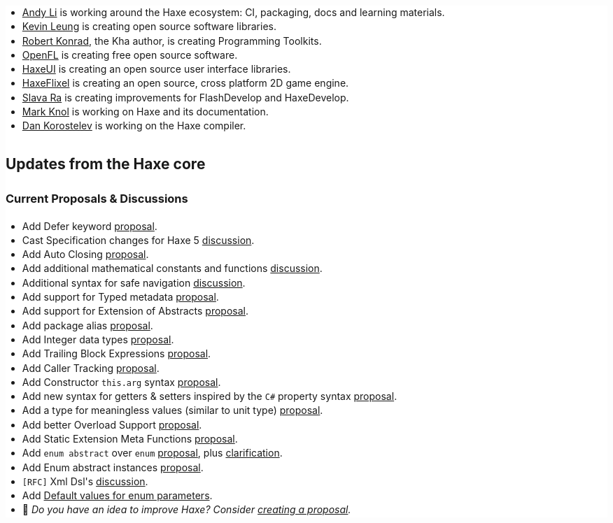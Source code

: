 - [Andy Li](https://github.com/users/andyli/sponsorship) is working around the Haxe ecosystem: CI, packaging, docs and learning materials.
- [Kevin Leung](https://www.patreon.com/kevinresol) is creating open source software libraries.
- [Robert Konrad](https://www.patreon.com/RobDangerous), the Kha author, is creating Programming Toolkits.
- [OpenFL](https://www.patreon.com/openfl) is creating free open source software.
- [HaxeUI](https://www.patreon.com/haxeui) is creating an open source user interface libraries.
- [HaxeFlixel](https://www.patreon.com/haxeflixel) is creating an open source, cross platform 2D game engine.
- [Slava Ra](https://www.patreon.com/slavara) is creating improvements for FlashDevelop and HaxeDevelop.
- [Mark Knol](https://www.patreon.com/markknol) is working on Haxe and its documentation.
- [Dan Korostelev](https://www.patreon.com/nadako) is working on the Haxe compiler.

## Updates from the Haxe core

### Current Proposals & Discussions

- Add Defer keyword [proposal](https://github.com/DawDavis/haxe-evolution/blob/defer/proposals/0000-defer.md).
- Cast Specification changes for Haxe 5 [discussion](https://github.com/HaxeFoundation/haxe-evolution/issues/120).
- Add Auto Closing [proposal](https://github.com/HaxeFoundation/haxe-evolution/pull/119).
- Add additional mathematical constants and functions [discussion](https://github.com/HaxeFoundation/haxe-evolution/pull/117).
- Additional syntax for safe navigation [discussion](https://github.com/HaxeFoundation/haxe-evolution/issues/114).
- Add support for Typed metadata [proposal](https://github.com/HaxeFoundation/haxe-evolution/pull/111).
- Add support for Extension of Abstracts [proposal](https://github.com/HaxeFoundation/haxe-evolution/pull/109).
- Add package alias [proposal](https://github.com/HaxeFoundation/haxe-evolution/pull/105).
- Add Integer data types [proposal](https://github.com/HaxeFoundation/haxe-evolution/pull/101).
- Add Trailing Block Expressions [proposal](https://github.com/HaxeFoundation/haxe-evolution/pull/100).
- Add Caller Tracking [proposal](https://github.com/HaxeFoundation/haxe-evolution/pull/99).
- Add Constructor `this.arg` syntax [proposal](https://github.com/HaxeFoundation/haxe-evolution/pull/97).
- Add new syntax for getters & setters inspired by the `C#` property syntax [proposal](https://github.com/HaxeFoundation/haxe-evolution/pull/96).
- Add a type for meaningless values (similar to unit type) [proposal](https://github.com/HaxeFoundation/haxe-evolution/pull/95).
- Add better Overload Support [proposal](https://github.com/HaxeFoundation/haxe-evolution/pull/93).
- Add Static Extension Meta Functions [proposal](https://github.com/HaxeFoundation/haxe-evolution/pull/91).
- Add `enum abstract` over `enum` [proposal](https://github.com/HaxeFoundation/haxe-evolution/pull/87), plus [clarification](https://github.com/HaxeFoundation/haxe-evolution/pull/87#issuecomment-935339089).
- Add Enum abstract instances [proposal](https://github.com/HaxeFoundation/haxe-evolution/pull/86).
- `[RFC]` Xml Dsl's [discussion](https://github.com/HaxeFoundation/haxe-evolution/issues/60).
- Add [Default values for enum parameters](https://github.com/HaxeFoundation/haxe-evolution/issues/27).
- :memo: _Do you have an idea to improve Haxe? Consider [creating a proposal]._


[_template]: ../templates/roundup.html
[date]: / "2024-08-24 14:47:00"
[modified]: / "2024-08-24 15:00:00"
[published]: / "2024-08-24 15:00:00"
[description]: / "The latest news covering the Haxe community, featuring upcoming talks, the latest HaxeLib releases, game previews and lots more!"
[benchmarks]: https://benchs.haxe.org/
[nightly build]: http://build.haxe.org
[creating a proposal]: https://github.com/HaxeFoundation/haxe-evolution
[last week]: https://github.com/search?q=closed:2024-08-08..2024-08-24+org:haxefoundation+is:closed&type=issues
[last week newurl]: https://github.com/search?q=updated:%3E2024-08-08+org:haxefoundation&type=issues
[latest github]: https://github.com/search?o=desc&q=created:%22%3E+2024-08-08%22+language:Haxe&s=updated&type=repositories
[lang ranking]: https://ossinsight.io/collections/programming-language/
[insights]: https://ossinsight.io/analyze/HaxeFoundation/haxe#overview
[Haxe Discord]: https://discordapp.com/invite/0uEuWH3spjck73Lo
[Armory Discord]: https://discord.com/invite/7jDud8R3dE
[OpenFL Discord]: https://discordapp.com/invite/tDgq8EE
[FeathersUI Discord]: https://discord.com/invite/SnJBC53